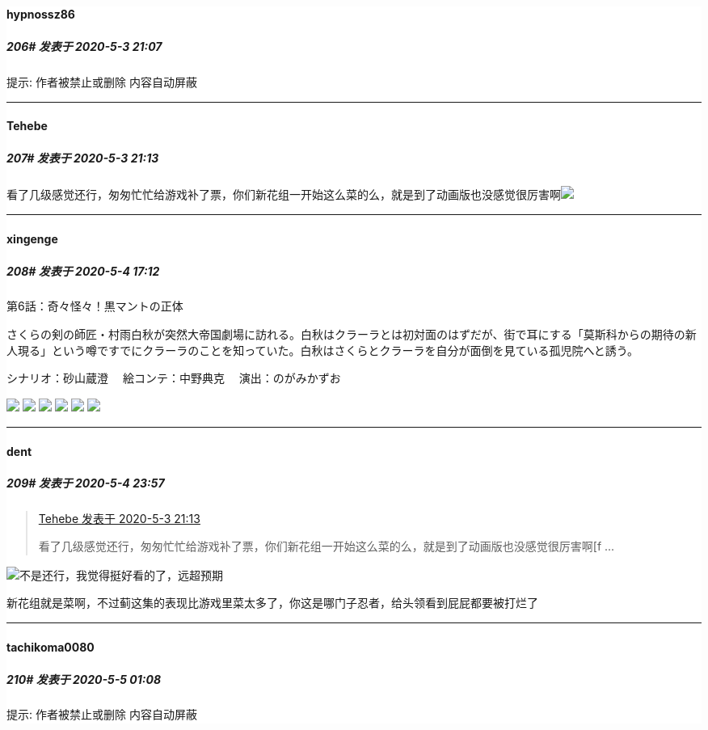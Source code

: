 ####  hypnossz86  
##### 206#       发表于 2020-5-3 21:07

提示: 作者被禁止或删除 内容自动屏蔽

*****

####  Tehebe  
##### 207#       发表于 2020-5-3 21:13

看了几级感觉还行，匆匆忙忙给游戏补了票，你们新花组一开始这么菜的么，就是到了动画版也没感觉很厉害啊<img src="https://static.saraba1st.com/image/smiley/face2017/067.png" referrerpolicy="no-referrer">

*****

####  xingenge  
##### 208#       发表于 2020-5-4 17:12

第6話：奇々怪々！黒マントの正体

さくらの剣の師匠・村雨白秋が突然大帝国劇場に訪れる。白秋はクラーラとは初対面のはずだが、街で耳にする「莫斯科からの期待の新人現る」という噂ですでにクラーラのことを知っていた。白秋はさくらとクラーラを自分が面倒を見ている孤児院へと誘う。

シナリオ：砂山蔵澄　 絵コンテ：中野典克　 演出：のがみかずお

<img src="https://files.catbox.moe/pnz8vz.jpg" referrerpolicy="no-referrer">
<img src="https://files.catbox.moe/cbcnqy.jpg" referrerpolicy="no-referrer">
<img src="https://files.catbox.moe/h9hxzx.jpg" referrerpolicy="no-referrer">
<img src="https://files.catbox.moe/xeqthc.jpg" referrerpolicy="no-referrer">
<img src="https://files.catbox.moe/jx2snu.jpg" referrerpolicy="no-referrer">
<img src="https://files.catbox.moe/osy7yy.jpg" referrerpolicy="no-referrer">

*****

####  dent  
##### 209#       发表于 2020-5-4 23:57

<blockquote><a href="httphttps://bbs.saraba1st.com/2b/forum.php?mod=redirect&amp;goto=findpost&amp;pid=47292715&amp;ptid=1901682" target="_blank">Tehebe 发表于 2020-5-3 21:13</a>

看了几级感觉还行，匆匆忙忙给游戏补了票，你们新花组一开始这么菜的么，就是到了动画版也没感觉很厉害啊[f ...</blockquote>
<img src="https://static.saraba1st.com/image/smiley/face2017/067.png" referrerpolicy="no-referrer">不是还行，我觉得挺好看的了，远超预期

新花组就是菜啊，不过蓟这集的表现比游戏里菜太多了，你这是哪门子忍者，给头领看到屁屁都要被打烂了

*****

####  tachikoma0080  
##### 210#       发表于 2020-5-5 01:08

提示: 作者被禁止或删除 内容自动屏蔽
